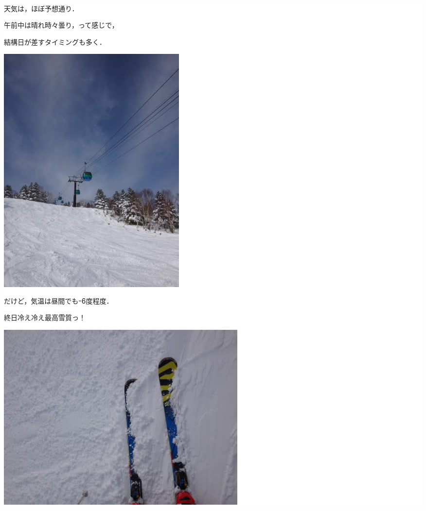 





天気は，ほぼ予想通り．


午前中は晴れ時々曇り，って感じで，


結構日が差すタイミングも多く．




![18c7c96cdfbc40b7ceb1044fdf28e721.jpg](images/18c7c96cdfbc40b7ceb1044fdf28e721.jpg)




だけど，気温は昼間でも-6度程度．


終日冷え冷え最高雪質っ！




![d8bd49e49f15197e816ece0098fdc160.jpg](images/d8bd49e49f15197e816ece0098fdc160.jpg)
